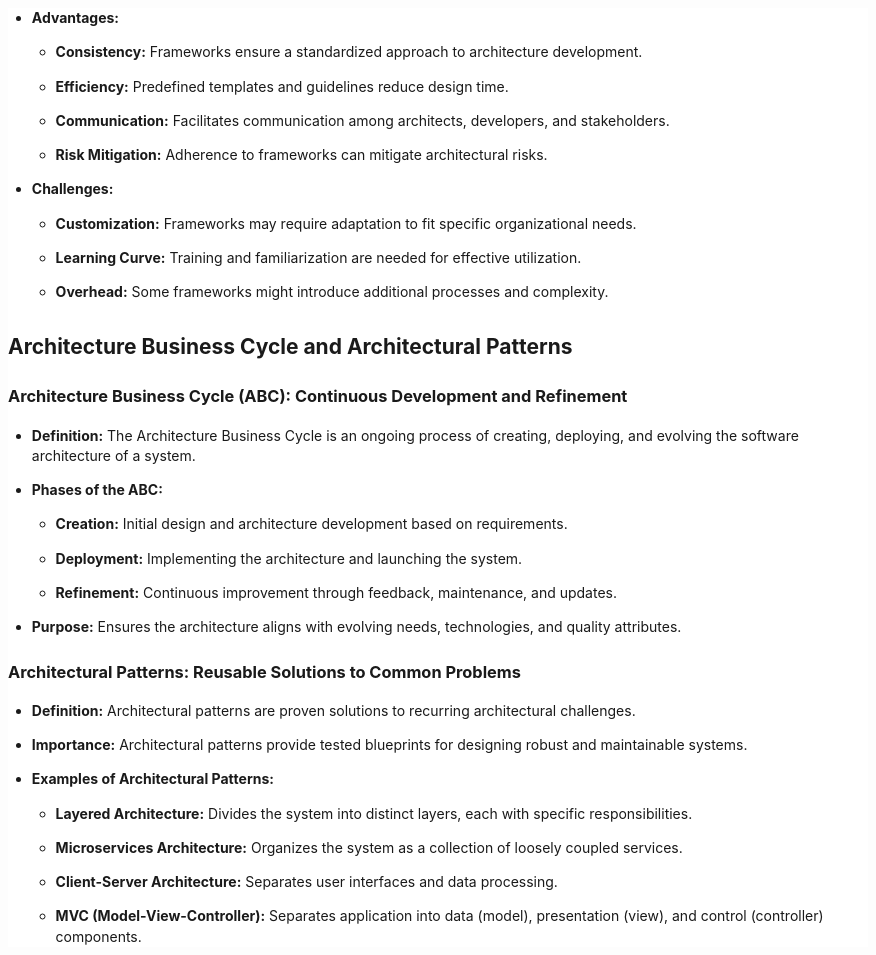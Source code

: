* **Advantages:**
    
    * **Consistency:** Frameworks ensure a standardized approach to architecture development.
        
    * **Efficiency:** Predefined templates and guidelines reduce design time.
        
    * **Communication:** Facilitates communication among architects, developers, and stakeholders.
        
    * **Risk Mitigation:** Adherence to frameworks can mitigate architectural risks.
        
* **Challenges:**
    
    * **Customization:** Frameworks may require adaptation to fit specific organizational needs.
        
    * **Learning Curve:** Training and familiarization are needed for effective utilization.
        
    * **Overhead:** Some frameworks might introduce additional processes and complexity.
        

## **Architecture Business Cycle and Architectural Patterns**

### **Architecture Business Cycle (ABC): Continuous Development and Refinement**

* **Definition:** The Architecture Business Cycle is an ongoing process of creating, deploying, and evolving the software architecture of a system.
    
* **Phases of the ABC:**
    
    * **Creation:** Initial design and architecture development based on requirements.
        
    * **Deployment:** Implementing the architecture and launching the system.
        
    * **Refinement:** Continuous improvement through feedback, maintenance, and updates.
        
* **Purpose:** Ensures the architecture aligns with evolving needs, technologies, and quality attributes.
    

### **Architectural Patterns: Reusable Solutions to Common Problems**

* **Definition:** Architectural patterns are proven solutions to recurring architectural challenges.
    
* **Importance:** Architectural patterns provide tested blueprints for designing robust and maintainable systems.
    
* **Examples of Architectural Patterns:**
    
    * **Layered Architecture:** Divides the system into distinct layers, each with specific responsibilities.
        
    * **Microservices Architecture:** Organizes the system as a collection of loosely coupled services.
        
    * **Client-Server Architecture:** Separates user interfaces and data processing.
        
    * **MVC (Model-View-Controller):** Separates application into data (model), presentation (view), and control (controller) components.
        